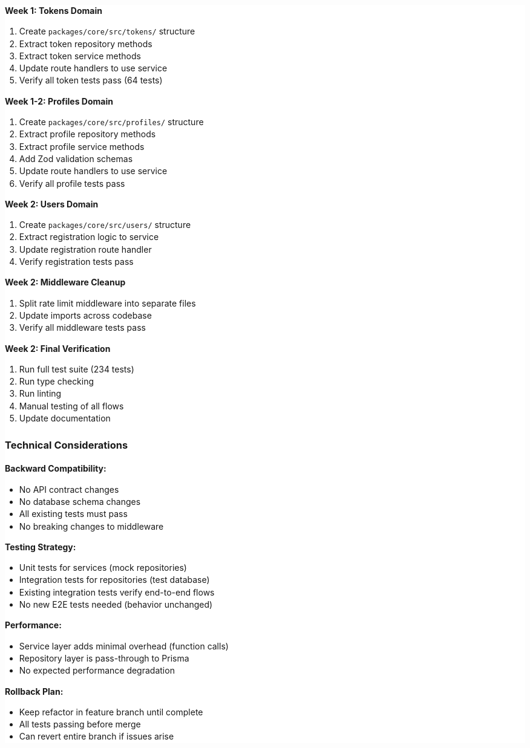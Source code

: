 **Week 1: Tokens Domain**
1. Create `packages/core/src/tokens/` structure
2. Extract token repository methods
3. Extract token service methods
4. Update route handlers to use service
5. Verify all token tests pass (64 tests)

**Week 1-2: Profiles Domain**
1. Create `packages/core/src/profiles/` structure
2. Extract profile repository methods
3. Extract profile service methods
4. Add Zod validation schemas
5. Update route handlers to use service
6. Verify all profile tests pass

**Week 2: Users Domain**
1. Create `packages/core/src/users/` structure
2. Extract registration logic to service
3. Update registration route handler
4. Verify registration tests pass

**Week 2: Middleware Cleanup**
1. Split rate limit middleware into separate files
2. Update imports across codebase
3. Verify all middleware tests pass

**Week 2: Final Verification**
1. Run full test suite (234 tests)
2. Run type checking
3. Run linting
4. Manual testing of all flows
5. Update documentation

### Technical Considerations

**Backward Compatibility:**
- No API contract changes
- No database schema changes
- All existing tests must pass
- No breaking changes to middleware

**Testing Strategy:**
- Unit tests for services (mock repositories)
- Integration tests for repositories (test database)
- Existing integration tests verify end-to-end flows
- No new E2E tests needed (behavior unchanged)

**Performance:**
- Service layer adds minimal overhead (function calls)
- Repository layer is pass-through to Prisma
- No expected performance degradation

**Rollback Plan:**
- Keep refactor in feature branch until complete
- All tests passing before merge
- Can revert entire branch if issues arise
